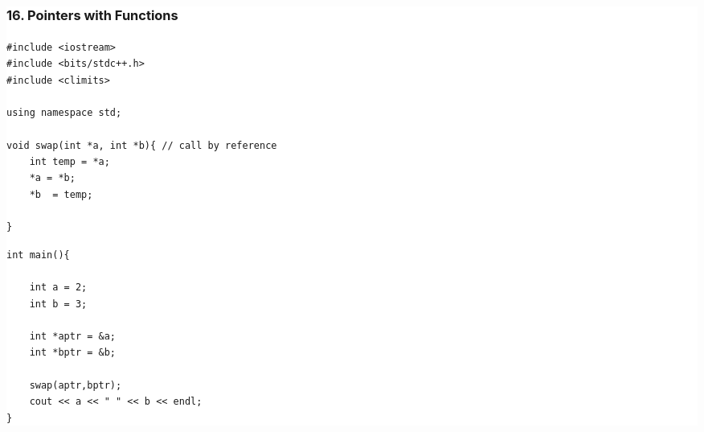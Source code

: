 <h3> <b> 16. Pointers with Functions </b> </h3>

```
#include <iostream>
#include <bits/stdc++.h>
#include <climits>

using namespace std;

void swap(int *a, int *b){ // call by reference
    int temp = *a;
    *a = *b;
    *b  = temp;

}
```

```
int main(){

    int a = 2;
    int b = 3;

    int *aptr = &a;
    int *bptr = &b;

    swap(aptr,bptr);
    cout << a << " " << b << endl;
}
```